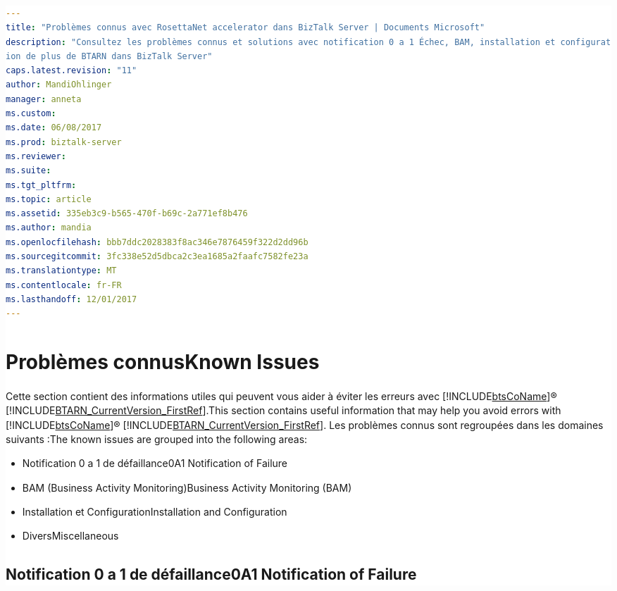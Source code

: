 ```yaml
---
title: "Problèmes connus avec RosettaNet accelerator dans BizTalk Server | Documents Microsoft"
description: "Consultez les problèmes connus et solutions avec notification 0 a 1 Échec, BAM, installation et configuration de plus de BTARN dans BizTalk Server"
caps.latest.revision: "11"
author: MandiOhlinger
manager: anneta
ms.custom: 
ms.date: 06/08/2017
ms.prod: biztalk-server
ms.reviewer: 
ms.suite: 
ms.tgt_pltfrm: 
ms.topic: article
ms.assetid: 335eb3c9-b565-470f-b69c-2a771ef8b476
ms.author: mandia
ms.openlocfilehash: bbb7ddc2028383f8ac346e7876459f322d2dd96b
ms.sourcegitcommit: 3fc338e52d5dbca2c3ea1685a2faafc7582fe23a
ms.translationtype: MT
ms.contentlocale: fr-FR
ms.lasthandoff: 12/01/2017
---
```

# <a name="known-issues"></a><span data-ttu-id="5acc1-103">Problèmes connus</span><span class="sxs-lookup"><span data-stu-id="5acc1-103">Known Issues</span></span>
<span data-ttu-id="5acc1-104">Cette section contient des informations utiles qui peuvent vous aider à éviter les erreurs avec [!INCLUDE[btsCoName](../../includes/btsconame-md.md)]® [!INCLUDE[BTARN_CurrentVersion_FirstRef](../../includes/btarn-currentversion-firstref-md.md)].</span><span class="sxs-lookup"><span data-stu-id="5acc1-104">This section contains useful information that may help you avoid errors with [!INCLUDE[btsCoName](../../includes/btsconame-md.md)]® [!INCLUDE[BTARN_CurrentVersion_FirstRef](../../includes/btarn-currentversion-firstref-md.md)].</span></span> <span data-ttu-id="5acc1-105">Les problèmes connus sont regroupées dans les domaines suivants :</span><span class="sxs-lookup"><span data-stu-id="5acc1-105">The known issues are grouped into the following areas:</span></span>  
  
-   <span data-ttu-id="5acc1-106">Notification 0 a 1 de défaillance</span><span class="sxs-lookup"><span data-stu-id="5acc1-106">0A1 Notification of Failure</span></span>  
  
-   <span data-ttu-id="5acc1-107">BAM (Business Activity Monitoring)</span><span class="sxs-lookup"><span data-stu-id="5acc1-107">Business Activity Monitoring (BAM)</span></span>  
  
-   <span data-ttu-id="5acc1-108">Installation et Configuration</span><span class="sxs-lookup"><span data-stu-id="5acc1-108">Installation and Configuration</span></span>  
  
-   <span data-ttu-id="5acc1-109">Divers</span><span class="sxs-lookup"><span data-stu-id="5acc1-109">Miscellaneous</span></span>  
  
## <a name="0a1-notification-of-failure"></a><span data-ttu-id="5acc1-110">Notification 0 a 1 de défaillance</span><span class="sxs-lookup"><span data-stu-id="5acc1-110">0A1 Notification of Failure</span></span>  
  